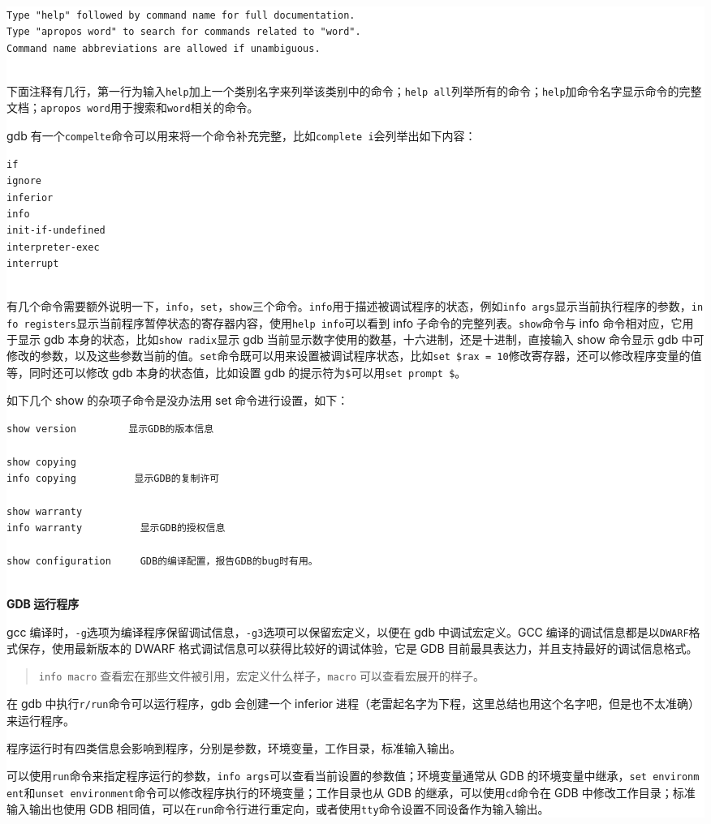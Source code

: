```
Type "help" followed by command name for full documentation.
Type "apropos word" to search for commands related to "word".
Command name abbreviations are allowed if unambiguous.


```

下面注释有几行，第一行为输入`help`加上一个类别名字来列举该类别中的命令；`help all`列举所有的命令；`help`加命令名字显示命令的完整文档；`apropos word`用于搜索和`word`相关的命令。

gdb 有一个`compelte`命令可以用来将一个命令补充完整，比如`complete i`会列举出如下内容：

```
if
ignore
inferior
info
init-if-undefined
interpreter-exec
interrupt


```

有几个命令需要额外说明一下，`info`，`set`，`show`三个命令。`info`用于描述被调试程序的状态，例如`info args`显示当前执行程序的参数，`info registers`显示当前程序暂停状态的寄存器内容，使用`help info`可以看到 info 子命令的完整列表。`show`命令与 info 命令相对应，它用于显示 gdb 本身的状态，比如`show radix`显示 gdb 当前显示数字使用的数基，十六进制，还是十进制，直接输入 show 命令显示 gdb 中可修改的参数，以及这些参数当前的值。`set`命令既可以用来设置被调试程序状态，比如`set $rax = 10`修改寄存器，还可以修改程序变量的值等，同时还可以修改 gdb 本身的状态值，比如设置 gdb 的提示符为`$`可以用`set prompt $`。

如下几个 show 的杂项子命令是没办法用 set 命令进行设置，如下：

```
show version         显示GDB的版本信息

show copying
info copying          显示GDB的复制许可

show warranty
info warranty          显示GDB的授权信息

show configuration     GDB的编译配置，报告GDB的bug时有用。


```

**GDB 运行程序**

gcc 编译时，`-g`选项为编译程序保留调试信息，`-g3`选项可以保留宏定义，以便在 gdb 中调试宏定义。GCC 编译的调试信息都是以`DWARF`格式保存，使用最新版本的 DWARF 格式调试信息可以获得比较好的调试体验，它是 GDB 目前最具表达力，并且支持最好的调试信息格式。

> `info macro` 查看宏在那些文件被引用，宏定义什么样子，`macro` 可以查看宏展开的样子。

在 gdb 中执行`r/run`命令可以运行程序，gdb 会创建一个 inferior 进程（老雷起名字为下程，这里总结也用这个名字吧，但是也不太准确）来运行程序。

程序运行时有四类信息会影响到程序，分别是参数，环境变量，工作目录，标准输入输出。

可以使用`run`命令来指定程序运行的参数，`info args`可以查看当前设置的参数值；环境变量通常从 GDB 的环境变量中继承，`set environment`和`unset environment`命令可以修改程序执行的环境变量；工作目录也从 GDB 的继承，可以使用`cd`命令在 GDB 中修改工作目录；标准输入输出也使用 GDB 相同值，可以在`run`命令行进行重定向，或者使用`tty`命令设置不同设备作为输入输出。

